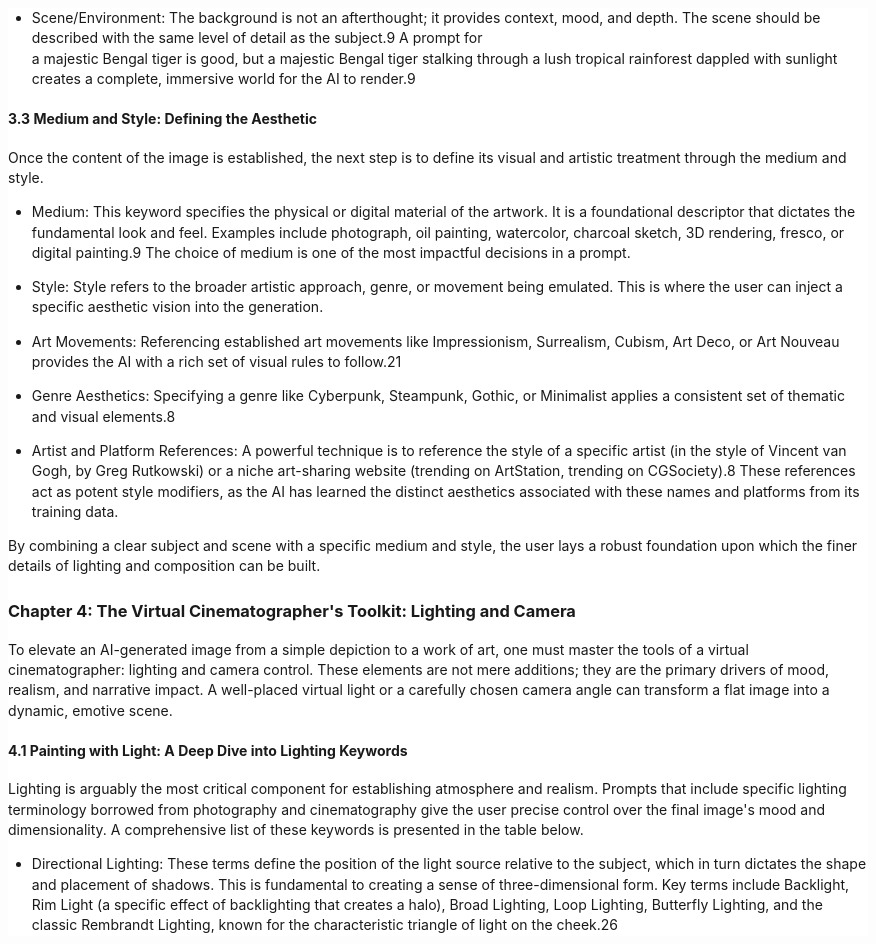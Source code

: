 
- Scene/Environment: The background is not an afterthought; it provides context, mood, and depth. The scene should be described with the same level of detail as the subject.9 A prompt for  
    a majestic Bengal tiger is good, but a majestic Bengal tiger stalking through a lush tropical rainforest dappled with sunlight creates a complete, immersive world for the AI to render.9
    

  
#### 3.3 Medium and Style: Defining the Aesthetic

  
Once the content of the image is established, the next step is to define its visual and artistic treatment through the medium and style.

- Medium: This keyword specifies the physical or digital material of the artwork. It is a foundational descriptor that dictates the fundamental look and feel. Examples include photograph, oil painting, watercolor, charcoal sketch, 3D rendering, fresco, or digital painting.9 The choice of medium is one of the most impactful decisions in a prompt.
    
- Style: Style refers to the broader artistic approach, genre, or movement being emulated. This is where the user can inject a specific aesthetic vision into the generation.
    

- Art Movements: Referencing established art movements like Impressionism, Surrealism, Cubism, Art Deco, or Art Nouveau provides the AI with a rich set of visual rules to follow.21
    
- Genre Aesthetics: Specifying a genre like Cyberpunk, Steampunk, Gothic, or Minimalist applies a consistent set of thematic and visual elements.8
    
- Artist and Platform References: A powerful technique is to reference the style of a specific artist (in the style of Vincent van Gogh, by Greg Rutkowski) or a niche art-sharing website (trending on ArtStation, trending on CGSociety).8 These references act as potent style modifiers, as the AI has learned the distinct aesthetics associated with these names and platforms from its training data.
    

By combining a clear subject and scene with a specific medium and style, the user lays a robust foundation upon which the finer details of lighting and composition can be built.

  
### Chapter 4: The Virtual Cinematographer's Toolkit: Lighting and Camera

  
To elevate an AI-generated image from a simple depiction to a work of art, one must master the tools of a virtual cinematographer: lighting and camera control. These elements are not mere additions; they are the primary drivers of mood, realism, and narrative impact. A well-placed virtual light or a carefully chosen camera angle can transform a flat image into a dynamic, emotive scene.

  
#### 4.1 Painting with Light: A Deep Dive into Lighting Keywords
  

Lighting is arguably the most critical component for establishing atmosphere and realism. Prompts that include specific lighting terminology borrowed from photography and cinematography give the user precise control over the final image's mood and dimensionality. A comprehensive list of these keywords is presented in the table below.

- Directional Lighting: These terms define the position of the light source relative to the subject, which in turn dictates the shape and placement of shadows. This is fundamental to creating a sense of three-dimensional form. Key terms include Backlight, Rim Light (a specific effect of backlighting that creates a halo), Broad Lighting, Loop Lighting, Butterfly Lighting, and the classic Rembrandt Lighting, known for the characteristic triangle of light on the cheek.26
    